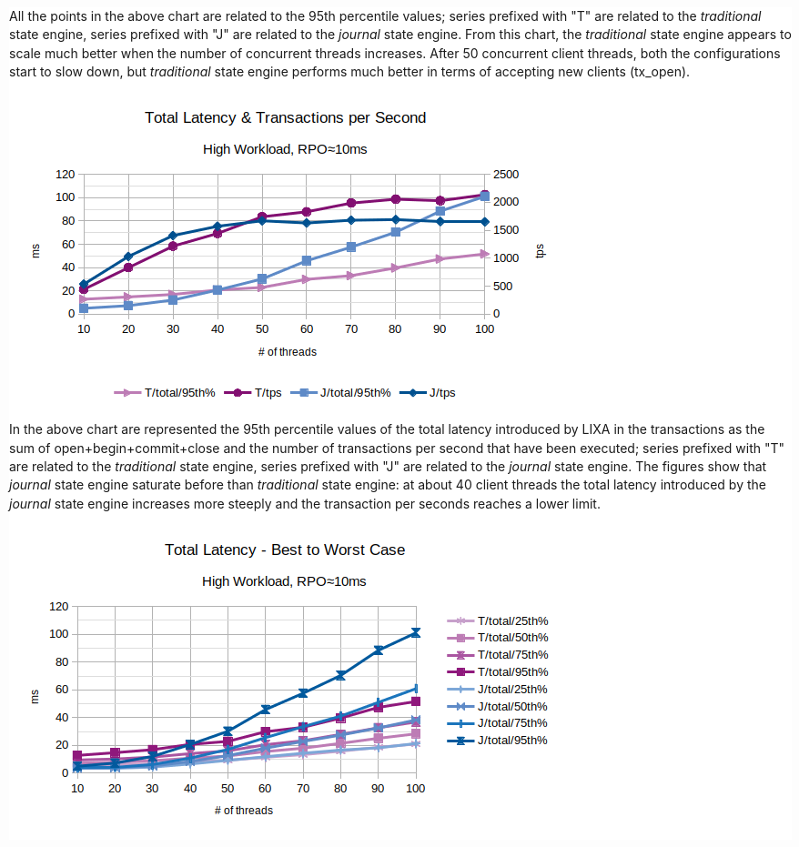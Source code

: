 All the points in the above chart are related to the 95th percentile values; series prefixed with "T" are related to the *traditional* state engine, series prefixed with "J" are related to the *journal* state engine. From this chart, the *traditional* state engine appears to scale much better when the number of concurrent threads increases.
After 50 concurrent client threads, both the configurations start to slow down, but *traditional* state engine performs much better in terms of accepting new clients (tx_open).

![Total Latency and Transactions per Second](chart_008b.png)

In the above chart are represented the 95th percentile values of the total latency introduced by LIXA in the transactions as the sum of open+begin+commit+close and the number of transactions per second that have been executed; series prefixed with "T" are related to the *traditional* state engine, series prefixed with "J" are related to the *journal* state engine.
The figures show that *journal* state engine saturate before than *traditional* state engine: at about 40 client threads the total latency introduced by the *journal* state engine increases more steeply and the transaction per seconds reaches a lower limit.

![Total Latency - Best to Worst Case](chart_008c.png)
